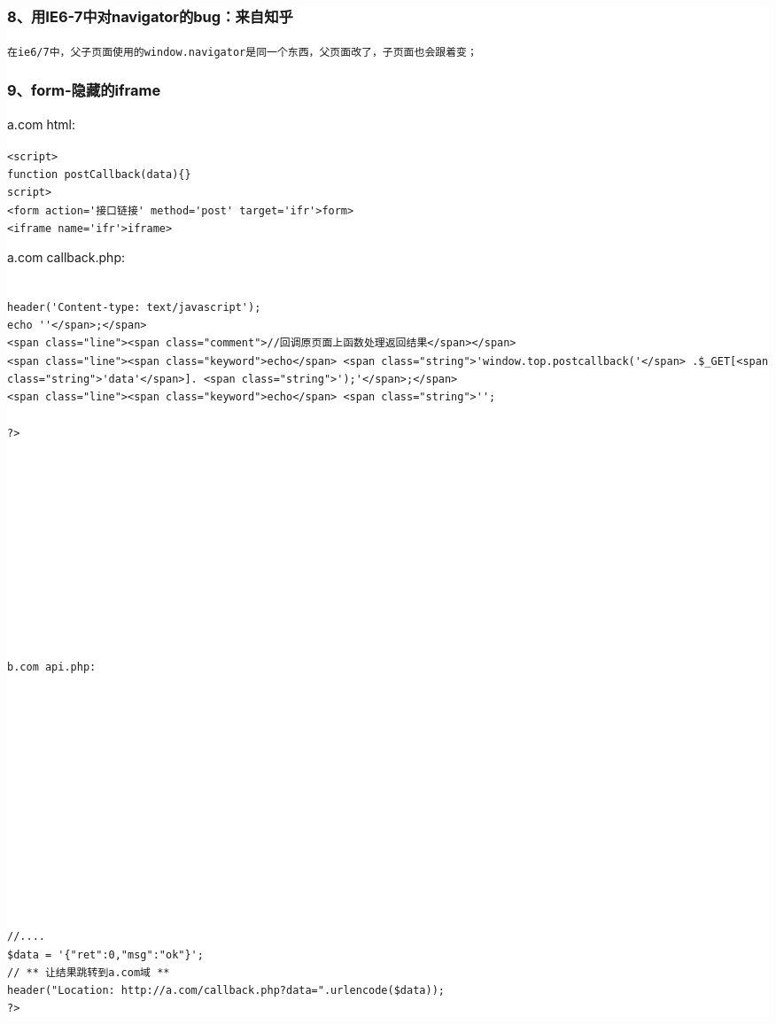 ### 8、用IE6-7中对navigator的bug：来自知乎

`在ie6/7中，父子页面使用的window.navigator是同一个东西，父页面改了，子页面也会跟着变；`

### 9、form-隐藏的iframe

a.com html:

```
<script>  
function postCallback(data){}  
script>  
<form action='接口链接' method='post' target='ifr'>form>  
<iframe name='ifr'>iframe>  

```

a.com callback.php:

```
  
header('Content-type: text/javascript');  
echo ''</span>;</span>  
<span class="line"><span class="comment">//回调原页面上函数处理返回结果</span></span>  
<span class="line"><span class="keyword">echo</span> <span class="string">'window.top.postcallback('</span> .$_GET[<span class="string">'data'</span>]. <span class="string">');'</span>;</span>  
<span class="line"><span class="keyword">echo</span> <span class="string">'';  
  
?>  












b.com api.php:













  
//....  
$data = '{"ret":0,"msg":"ok"}';  
// ** 让结果跳转到a.com域 **  
header("Location: http://a.com/callback.php?data=".urlencode($data));  
?>  

```

